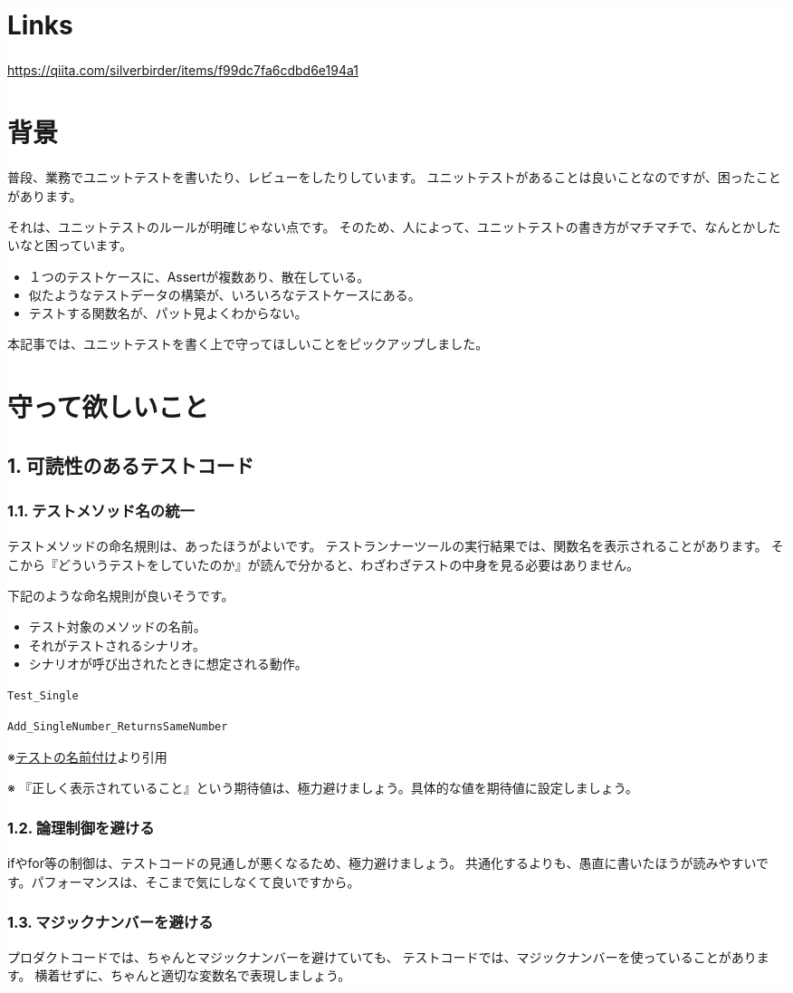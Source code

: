 
# Links
https://qiita.com/silverbirder/items/f99dc7fa6cdbd6e194a1

# 背景
普段、業務でユニットテストを書いたり、レビューをしたりしています。
ユニットテストがあることは良いことなのですが、困ったことがあります。

それは、ユニットテストのルールが明確じゃない点です。
そのため、人によって、ユニットテストの書き方がマチマチで、なんとかしたいなと困っています。

* １つのテストケースに、Assertが複数あり、散在している。
* 似たようなテストデータの構築が、いろいろなテストケースにある。
* テストする関数名が、パット見よくわからない。

本記事では、ユニットテストを書く上で守ってほしいことをピックアップしました。

# 守って欲しいこと
## 1. 可読性のあるテストコード
### 1.1. テストメソッド名の統一

テストメソッドの命名規則は、あったほうがよいです。
テストランナーツールの実行結果では、関数名を表示されることがあります。
そこから『どういうテストをしていたのか』が読んで分かると、わざわざテストの中身を見る必要はありません。

下記のような命名規則が良いそうです。

* テスト対象のメソッドの名前。
* それがテストされるシナリオ。
* シナリオが呼び出されたときに想定される動作。

```:Bad
Test_Single
```

```:Good
Add_SingleNumber_ReturnsSameNumber
```

※[テストの名前付け](https://docs.microsoft.com/ja-jp/dotnet/core/testing/unit-testing-best-practices#naming-your-tests)より引用

※ 『正しく表示されていること』という期待値は、極力避けましょう。具体的な値を期待値に設定しましょう。

### 1.2. 論理制御を避ける
ifやfor等の制御は、テストコードの見通しが悪くなるため、極力避けましょう。
共通化するよりも、愚直に書いたほうが読みやすいです。パフォーマンスは、そこまで気にしなくて良いですから。

### 1.3. マジックナンバーを避ける
プロダクトコードでは、ちゃんとマジックナンバーを避けていても、
テストコードでは、マジックナンバーを使っていることがあります。
横着せずに、ちゃんと適切な変数名で表現しましょう。
